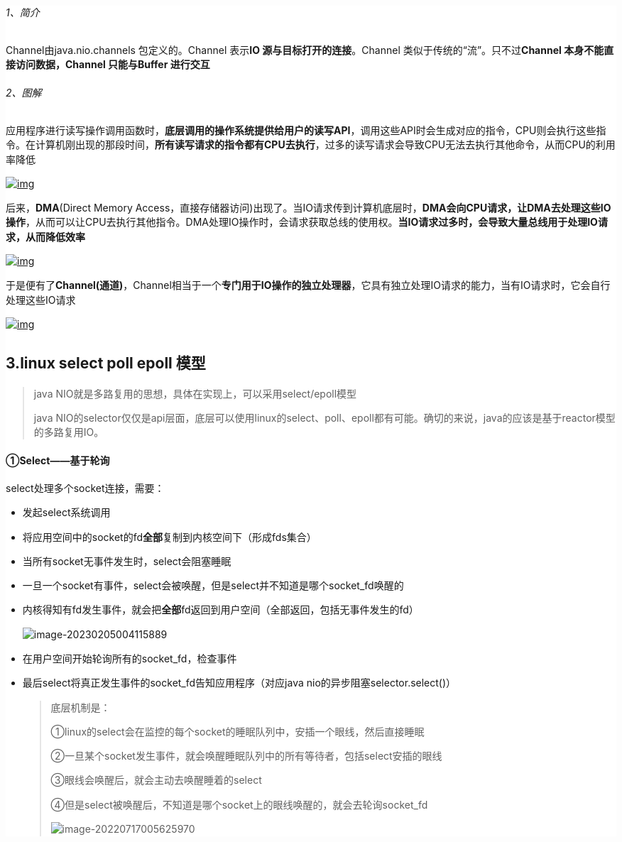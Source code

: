 ###### 1、简介

Channel由java.nio.channels 包定义的。Channel 表示**IO 源与目标打开的连接**。Channel 类似于传统的“流”。只不过**Channel 本身不能直接访问数据，Channel 只能与Buffer 进行交互**

###### 2、图解

应用程序进行读写操作调用函数时，**底层调用的操作系统提供给用户的读写API**，调用这些API时会生成对应的指令，CPU则会执行这些指令。在计算机刚出现的那段时间，**所有读写请求的指令都有CPU去执行**，过多的读写请求会导致CPU无法去执行其他命令，从而CPU的利用率降低

[![img](https://study-notes-picture.oss-cn-hangzhou.aliyuncs.com/202302081037950.png)](https://nyimapicture.oss-cn-beijing.aliyuncs.com/img/20201109153039.png)

后来，**DMA**(Direct Memory Access，直接存储器访问)出现了。当IO请求传到计算机底层时，**DMA会向CPU请求，让DMA去处理这些IO操作**，从而可以让CPU去执行其他指令。DMA处理IO操作时，会请求获取总线的使用权。**当IO请求过多时，会导致大量总线用于处理IO请求，从而降低效率**

[![img](https://study-notes-picture.oss-cn-hangzhou.aliyuncs.com/202302081037951.png)](https://nyimapicture.oss-cn-beijing.aliyuncs.com/img/20201109153439.png)

于是便有了**Channel(通道)**，Channel相当于一个**专门用于IO操作的独立处理器**，它具有独立处理IO请求的能力，当有IO请求时，它会自行处理这些IO请求

[![img](https://study-notes-picture.oss-cn-hangzhou.aliyuncs.com/202302081037952.png)](https://nyimapicture.oss-cn-beijing.aliyuncs.com/img/20201109154113.png)





## 3.linux select poll epoll 模型

> java NIO就是多路复用的思想，具体在实现上，可以采用select/epoll模型
>
> 
>
> java NIO的selector仅仅是api层面，底层可以使用linux的select、poll、epoll都有可能。确切的来说，java的应该是基于reactor模型的多路复用IO。

#### ①Select——基于轮询

select处理多个socket连接，需要：

- 发起select系统调用

- 将应用空间中的socket的fd**全部**复制到内核空间下（形成fds集合）

- 当所有socket无事件发生时，select会阻塞睡眠

- 一旦一个socket有事件，select会被唤醒，但是select并不知道是哪个socket_fd唤醒的

- 内核得知有fd发生事件，就会把**全部**fd返回到用户空间（全部返回，包括无事件发生的fd）

  ![image-20230205004115889](https://study-notes-picture.oss-cn-hangzhou.aliyuncs.com/202302081037953.png)

- 在用户空间开始轮询所有的socket_fd，检查事件

- 最后select将真正发生事件的socket_fd告知应用程序（对应java nio的异步阻塞selector.select()）

  > 底层机制是：
  >
  > ①linux的select会在监控的每个socket的睡眠队列中，安插一个眼线，然后直接睡眠
  >
  > ②一旦某个socket发生事件，就会唤醒睡眠队列中的所有等待者，包括select安插的眼线
  >
  > ③眼线会唤醒后，就会主动去唤醒睡着的select
  >
  > ④但是select被唤醒后，不知道是哪个socket上的眼线唤醒的，就会去轮询socket_fd
  >
  > ![image-20220717005625970](https://study-notes-picture.oss-cn-hangzhou.aliyuncs.com/202302081037954.png)
